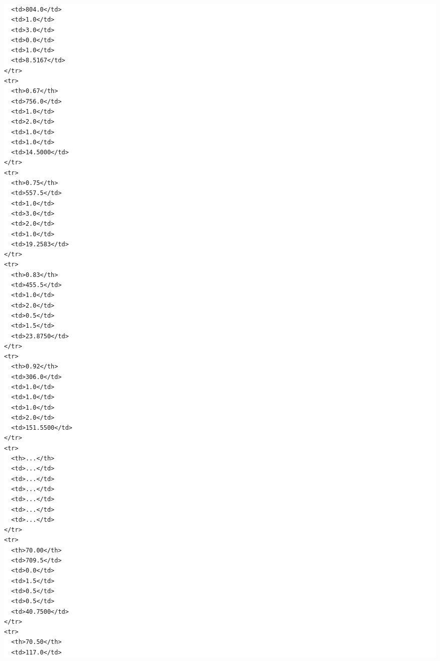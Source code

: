       <td>804.0</td>
      <td>1.0</td>
      <td>3.0</td>
      <td>0.0</td>
      <td>1.0</td>
      <td>8.5167</td>
    </tr>
    <tr>
      <th>0.67</th>
      <td>756.0</td>
      <td>1.0</td>
      <td>2.0</td>
      <td>1.0</td>
      <td>1.0</td>
      <td>14.5000</td>
    </tr>
    <tr>
      <th>0.75</th>
      <td>557.5</td>
      <td>1.0</td>
      <td>3.0</td>
      <td>2.0</td>
      <td>1.0</td>
      <td>19.2583</td>
    </tr>
    <tr>
      <th>0.83</th>
      <td>455.5</td>
      <td>1.0</td>
      <td>2.0</td>
      <td>0.5</td>
      <td>1.5</td>
      <td>23.8750</td>
    </tr>
    <tr>
      <th>0.92</th>
      <td>306.0</td>
      <td>1.0</td>
      <td>1.0</td>
      <td>1.0</td>
      <td>2.0</td>
      <td>151.5500</td>
    </tr>
    <tr>
      <th>...</th>
      <td>...</td>
      <td>...</td>
      <td>...</td>
      <td>...</td>
      <td>...</td>
      <td>...</td>
    </tr>
    <tr>
      <th>70.00</th>
      <td>709.5</td>
      <td>0.0</td>
      <td>1.5</td>
      <td>0.5</td>
      <td>0.5</td>
      <td>40.7500</td>
    </tr>
    <tr>
      <th>70.50</th>
      <td>117.0</td>